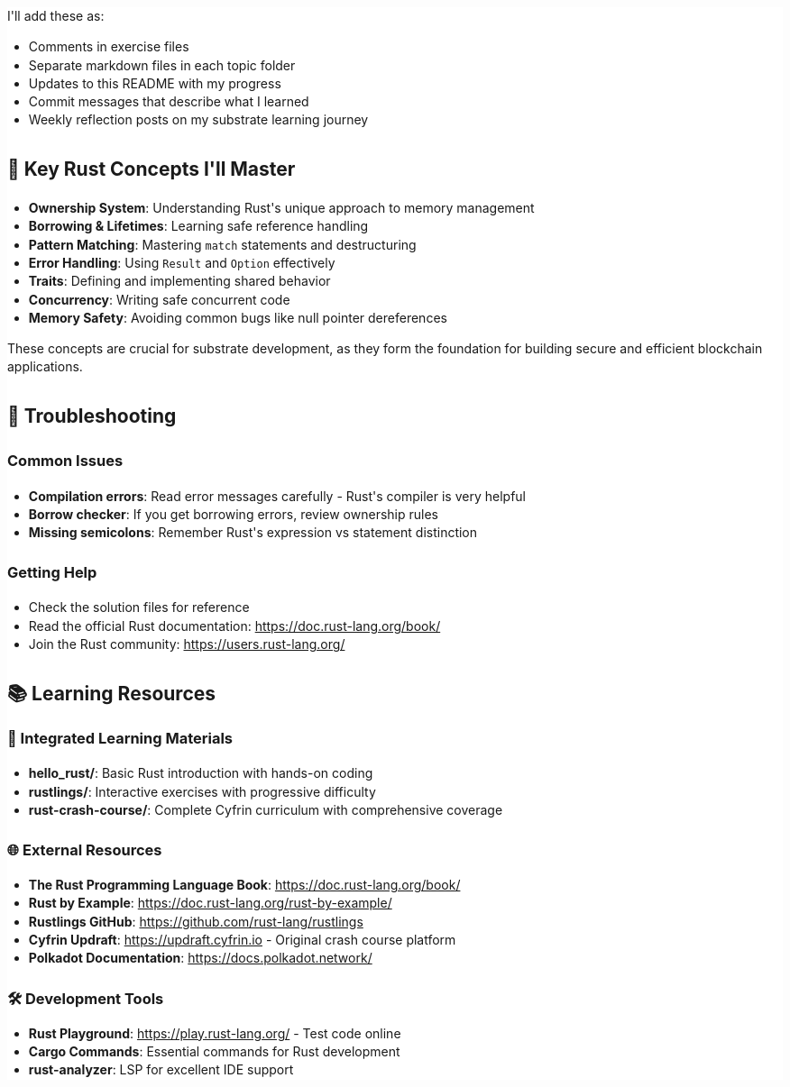 I'll add these as:
- Comments in exercise files
- Separate markdown files in each topic folder
- Updates to this README with my progress
- Commit messages that describe what I learned
- Weekly reflection posts on my substrate learning journey

## 🦀 Key Rust Concepts I'll Master

- **Ownership System**: Understanding Rust's unique approach to memory management
- **Borrowing & Lifetimes**: Learning safe reference handling
- **Pattern Matching**: Mastering `match` statements and destructuring
- **Error Handling**: Using `Result` and `Option` effectively
- **Traits**: Defining and implementing shared behavior
- **Concurrency**: Writing safe concurrent code
- **Memory Safety**: Avoiding common bugs like null pointer dereferences

These concepts are crucial for substrate development, as they form the foundation for building secure and efficient blockchain applications.

## 🔧 Troubleshooting

### Common Issues
- **Compilation errors**: Read error messages carefully - Rust's compiler is very helpful
- **Borrow checker**: If you get borrowing errors, review ownership rules
- **Missing semicolons**: Remember Rust's expression vs statement distinction

### Getting Help
- Check the solution files for reference
- Read the official Rust documentation: https://doc.rust-lang.org/book/
- Join the Rust community: https://users.rust-lang.org/

## 📚 Learning Resources

### 🎯 Integrated Learning Materials
- **hello_rust/**: Basic Rust introduction with hands-on coding
- **rustlings/**: Interactive exercises with progressive difficulty
- **rust-crash-course/**: Complete Cyfrin curriculum with comprehensive coverage

### 🌐 External Resources
- **The Rust Programming Language Book**: https://doc.rust-lang.org/book/
- **Rust by Example**: https://doc.rust-lang.org/rust-by-example/
- **Rustlings GitHub**: https://github.com/rust-lang/rustlings
- **Cyfrin Updraft**: https://updraft.cyfrin.io - Original crash course platform
- **Polkadot Documentation**: https://docs.polkadot.network/

### 🛠️ Development Tools
- **Rust Playground**: https://play.rust-lang.org/ - Test code online
- **Cargo Commands**: Essential commands for Rust development
- **rust-analyzer**: LSP for excellent IDE support
